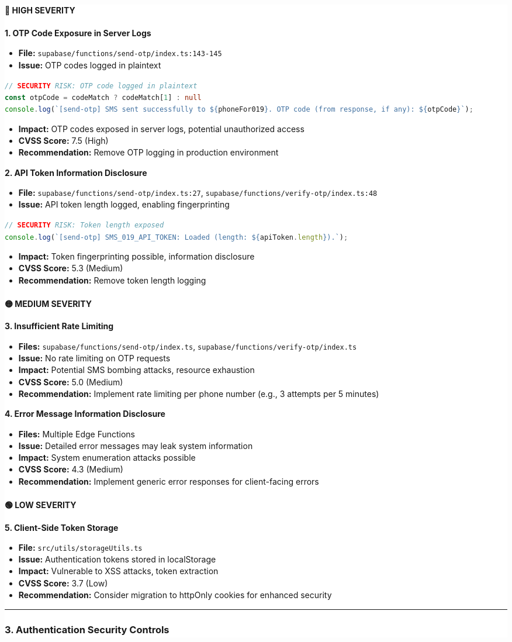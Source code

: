 #### **🔴 HIGH SEVERITY**

**1. OTP Code Exposure in Server Logs**
- **File:** `supabase/functions/send-otp/index.ts:143-145`
- **Issue:** OTP codes logged in plaintext
```typescript
// SECURITY RISK: OTP code logged in plaintext
const otpCode = codeMatch ? codeMatch[1] : null
console.log(`[send-otp] SMS sent successfully to ${phoneFor019}. OTP code (from response, if any): ${otpCode}`);
```
- **Impact:** OTP codes exposed in server logs, potential unauthorized access
- **CVSS Score:** 7.5 (High)
- **Recommendation:** Remove OTP logging in production environment

**2. API Token Information Disclosure**
- **File:** `supabase/functions/send-otp/index.ts:27`, `supabase/functions/verify-otp/index.ts:48`
- **Issue:** API token length logged, enabling fingerprinting
```typescript
// SECURITY RISK: Token length exposed
console.log(`[send-otp] SMS_019_API_TOKEN: Loaded (length: ${apiToken.length}).`);
```
- **Impact:** Token fingerprinting possible, information disclosure
- **CVSS Score:** 5.3 (Medium)
- **Recommendation:** Remove token length logging

#### **🟡 MEDIUM SEVERITY**

**3. Insufficient Rate Limiting**
- **Files:** `supabase/functions/send-otp/index.ts`, `supabase/functions/verify-otp/index.ts`
- **Issue:** No rate limiting on OTP requests
- **Impact:** Potential SMS bombing attacks, resource exhaustion
- **CVSS Score:** 5.0 (Medium)
- **Recommendation:** Implement rate limiting per phone number (e.g., 3 attempts per 5 minutes)

**4. Error Message Information Disclosure**
- **Files:** Multiple Edge Functions
- **Issue:** Detailed error messages may leak system information
- **Impact:** System enumeration attacks possible
- **CVSS Score:** 4.3 (Medium)
- **Recommendation:** Implement generic error responses for client-facing errors

#### **🟢 LOW SEVERITY**

**5. Client-Side Token Storage**
- **File:** `src/utils/storageUtils.ts`
- **Issue:** Authentication tokens stored in localStorage
- **Impact:** Vulnerable to XSS attacks, token extraction
- **CVSS Score:** 3.7 (Low)
- **Recommendation:** Consider migration to httpOnly cookies for enhanced security

---

### **3. Authentication Security Controls**
